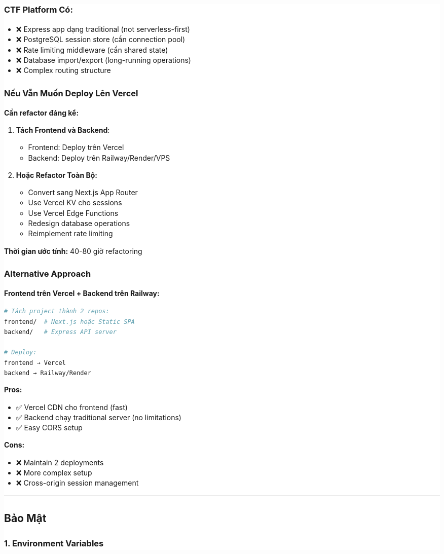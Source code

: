 ### CTF Platform Có:
- ❌ Express app dạng traditional (not serverless-first)
- ❌ PostgreSQL session store (cần connection pool)
- ❌ Rate limiting middleware (cần shared state)
- ❌ Database import/export (long-running operations)
- ❌ Complex routing structure

### Nếu Vẫn Muốn Deploy Lên Vercel

**Cần refactor đáng kể:**

1. **Tách Frontend và Backend**:
   - Frontend: Deploy trên Vercel
   - Backend: Deploy trên Railway/Render/VPS

2. **Hoặc Refactor Toàn Bộ:**
   - Convert sang Next.js App Router
   - Use Vercel KV cho sessions
   - Use Vercel Edge Functions
   - Redesign database operations
   - Reimplement rate limiting

**Thời gian ước tính:** 40-80 giờ refactoring

### Alternative Approach

**Frontend trên Vercel + Backend trên Railway:**

```bash
# Tách project thành 2 repos:
frontend/  # Next.js hoặc Static SPA
backend/   # Express API server

# Deploy:
frontend → Vercel
backend → Railway/Render
```

**Pros:**
- ✅ Vercel CDN cho frontend (fast)
- ✅ Backend chạy traditional server (no limitations)
- ✅ Easy CORS setup

**Cons:**
- ❌ Maintain 2 deployments
- ❌ More complex setup
- ❌ Cross-origin session management

---

## Bảo Mật

### 1. Environment Variables
